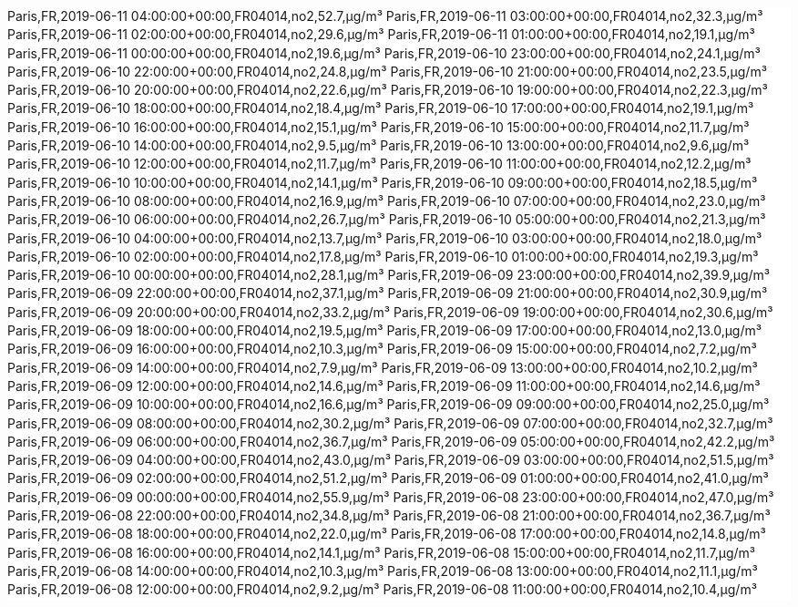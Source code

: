 Paris,FR,2019-06-11 04:00:00+00:00,FR04014,no2,52.7,µg/m³
Paris,FR,2019-06-11 03:00:00+00:00,FR04014,no2,32.3,µg/m³
Paris,FR,2019-06-11 02:00:00+00:00,FR04014,no2,29.6,µg/m³
Paris,FR,2019-06-11 01:00:00+00:00,FR04014,no2,19.1,µg/m³
Paris,FR,2019-06-11 00:00:00+00:00,FR04014,no2,19.6,µg/m³
Paris,FR,2019-06-10 23:00:00+00:00,FR04014,no2,24.1,µg/m³
Paris,FR,2019-06-10 22:00:00+00:00,FR04014,no2,24.8,µg/m³
Paris,FR,2019-06-10 21:00:00+00:00,FR04014,no2,23.5,µg/m³
Paris,FR,2019-06-10 20:00:00+00:00,FR04014,no2,22.6,µg/m³
Paris,FR,2019-06-10 19:00:00+00:00,FR04014,no2,22.3,µg/m³
Paris,FR,2019-06-10 18:00:00+00:00,FR04014,no2,18.4,µg/m³
Paris,FR,2019-06-10 17:00:00+00:00,FR04014,no2,19.1,µg/m³
Paris,FR,2019-06-10 16:00:00+00:00,FR04014,no2,15.1,µg/m³
Paris,FR,2019-06-10 15:00:00+00:00,FR04014,no2,11.7,µg/m³
Paris,FR,2019-06-10 14:00:00+00:00,FR04014,no2,9.5,µg/m³
Paris,FR,2019-06-10 13:00:00+00:00,FR04014,no2,9.6,µg/m³
Paris,FR,2019-06-10 12:00:00+00:00,FR04014,no2,11.7,µg/m³
Paris,FR,2019-06-10 11:00:00+00:00,FR04014,no2,12.2,µg/m³
Paris,FR,2019-06-10 10:00:00+00:00,FR04014,no2,14.1,µg/m³
Paris,FR,2019-06-10 09:00:00+00:00,FR04014,no2,18.5,µg/m³
Paris,FR,2019-06-10 08:00:00+00:00,FR04014,no2,16.9,µg/m³
Paris,FR,2019-06-10 07:00:00+00:00,FR04014,no2,23.0,µg/m³
Paris,FR,2019-06-10 06:00:00+00:00,FR04014,no2,26.7,µg/m³
Paris,FR,2019-06-10 05:00:00+00:00,FR04014,no2,21.3,µg/m³
Paris,FR,2019-06-10 04:00:00+00:00,FR04014,no2,13.7,µg/m³
Paris,FR,2019-06-10 03:00:00+00:00,FR04014,no2,18.0,µg/m³
Paris,FR,2019-06-10 02:00:00+00:00,FR04014,no2,17.8,µg/m³
Paris,FR,2019-06-10 01:00:00+00:00,FR04014,no2,19.3,µg/m³
Paris,FR,2019-06-10 00:00:00+00:00,FR04014,no2,28.1,µg/m³
Paris,FR,2019-06-09 23:00:00+00:00,FR04014,no2,39.9,µg/m³
Paris,FR,2019-06-09 22:00:00+00:00,FR04014,no2,37.1,µg/m³
Paris,FR,2019-06-09 21:00:00+00:00,FR04014,no2,30.9,µg/m³
Paris,FR,2019-06-09 20:00:00+00:00,FR04014,no2,33.2,µg/m³
Paris,FR,2019-06-09 19:00:00+00:00,FR04014,no2,30.6,µg/m³
Paris,FR,2019-06-09 18:00:00+00:00,FR04014,no2,19.5,µg/m³
Paris,FR,2019-06-09 17:00:00+00:00,FR04014,no2,13.0,µg/m³
Paris,FR,2019-06-09 16:00:00+00:00,FR04014,no2,10.3,µg/m³
Paris,FR,2019-06-09 15:00:00+00:00,FR04014,no2,7.2,µg/m³
Paris,FR,2019-06-09 14:00:00+00:00,FR04014,no2,7.9,µg/m³
Paris,FR,2019-06-09 13:00:00+00:00,FR04014,no2,10.2,µg/m³
Paris,FR,2019-06-09 12:00:00+00:00,FR04014,no2,14.6,µg/m³
Paris,FR,2019-06-09 11:00:00+00:00,FR04014,no2,14.6,µg/m³
Paris,FR,2019-06-09 10:00:00+00:00,FR04014,no2,16.6,µg/m³
Paris,FR,2019-06-09 09:00:00+00:00,FR04014,no2,25.0,µg/m³
Paris,FR,2019-06-09 08:00:00+00:00,FR04014,no2,30.2,µg/m³
Paris,FR,2019-06-09 07:00:00+00:00,FR04014,no2,32.7,µg/m³
Paris,FR,2019-06-09 06:00:00+00:00,FR04014,no2,36.7,µg/m³
Paris,FR,2019-06-09 05:00:00+00:00,FR04014,no2,42.2,µg/m³
Paris,FR,2019-06-09 04:00:00+00:00,FR04014,no2,43.0,µg/m³
Paris,FR,2019-06-09 03:00:00+00:00,FR04014,no2,51.5,µg/m³
Paris,FR,2019-06-09 02:00:00+00:00,FR04014,no2,51.2,µg/m³
Paris,FR,2019-06-09 01:00:00+00:00,FR04014,no2,41.0,µg/m³
Paris,FR,2019-06-09 00:00:00+00:00,FR04014,no2,55.9,µg/m³
Paris,FR,2019-06-08 23:00:00+00:00,FR04014,no2,47.0,µg/m³
Paris,FR,2019-06-08 22:00:00+00:00,FR04014,no2,34.8,µg/m³
Paris,FR,2019-06-08 21:00:00+00:00,FR04014,no2,36.7,µg/m³
Paris,FR,2019-06-08 18:00:00+00:00,FR04014,no2,22.0,µg/m³
Paris,FR,2019-06-08 17:00:00+00:00,FR04014,no2,14.8,µg/m³
Paris,FR,2019-06-08 16:00:00+00:00,FR04014,no2,14.1,µg/m³
Paris,FR,2019-06-08 15:00:00+00:00,FR04014,no2,11.7,µg/m³
Paris,FR,2019-06-08 14:00:00+00:00,FR04014,no2,10.3,µg/m³
Paris,FR,2019-06-08 13:00:00+00:00,FR04014,no2,11.1,µg/m³
Paris,FR,2019-06-08 12:00:00+00:00,FR04014,no2,9.2,µg/m³
Paris,FR,2019-06-08 11:00:00+00:00,FR04014,no2,10.4,µg/m³